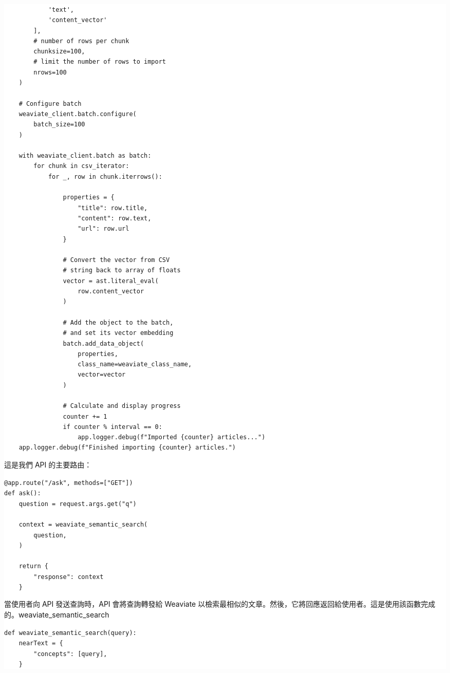 ```
            'text', 
            'content_vector'
        ],
        # number of rows per chunk
        chunksize=100,  
        # limit the number of rows to import
        nrows=100
    )   
    
    # Configure batch
    weaviate_client.batch.configure(
        batch_size=100
    )

    with weaviate_client.batch as batch:
        for chunk in csv_iterator:
            for _, row in chunk.iterrows():

                properties = {
                    "title": row.title,
                    "content": row.text,
                    "url": row.url
                }

                # Convert the vector from CSV 
                # string back to array of floats
                vector = ast.literal_eval(
                    row.content_vector
                )

                # Add the object to the batch, 
                # and set its vector embedding
                batch.add_data_object(
                    properties, 
                    class_name=weaviate_class_name,
                    vector=vector
                )

                # Calculate and display progress
                counter += 1
                if counter % interval == 0:
                    app.logger.debug(f"Imported {counter} articles...")
    app.logger.debug(f"Finished importing {counter} articles.")
```
這是我們 API 的主要路由：
```
@app.route("/ask", methods=["GET"])
def ask():
    question = request.args.get("q")

    context = weaviate_semantic_search(
        question, 
    )

    return {
        "response": context
    }
```
當使用者向 API 發送查詢時，API 會將查詢轉發給 Weaviate 以檢索最相似的文章。然後，它將回應返回給使用者。這是使用該函數完成的。weaviate_semantic_search
```
def weaviate_semantic_search(query):
    nearText = {
        "concepts": [query],
    }
```